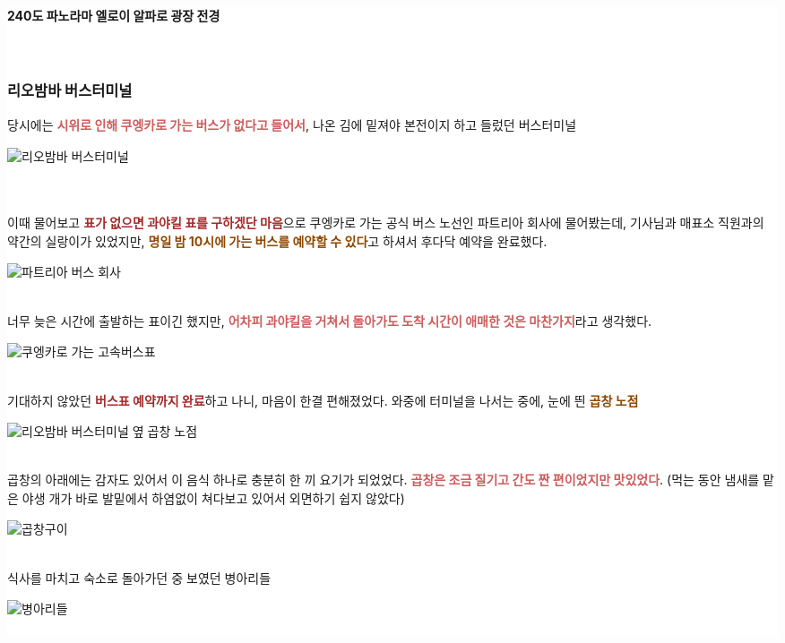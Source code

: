 #### 240도 파노라마 엘로이 알파로 광장 전경
<center><div id="panorama-1"></div></center>
<br>

### 리오밤바 버스터미널
당시에는 <span style="color: indianred">**시위로 인해 쿠엥카로 가는 버스가 없다고 들어서**</span>, 나온 김에 밑져야 본전이지 하고 들렀던 버스터미널
<div class="image-slider-static">
  <img data-src="https://pub-056cbc77efa44842832acb3cdce331b6.r2.dev/2025-10-05-walking-the-streets-of-riobamba/riobamba-terminal.webp" alt="리오밤바 버스터미널">
</div>
<br>

<iframe data-src="https://www.google.com/maps/embed?pb=!1m18!1m12!1m3!1d997.0345893882635!2d-78.66370877388385!3d-1.6627468790982445!2m3!1f0!2f0!3f0!3m2!1i1024!2i768!4f13.1!3m3!1m2!1s0x91d3078b54f8b5b3%3A0x1074079b14eb9d7e!2sTerminal%20Riobamba!5e0!3m2!1sko!2sec!4v1760017359275!5m2!1sko!2sec" allowfullscreen="" title="Google map embed" referrerpolicy="no-referrer-when-downgrade"></iframe>
<br>

이때 물어보고 <span style="color: brown">**표가 없으면 과야킬 표를 구하겠단 마음**</span>으로 쿠엥카로 가는 공식 버스 노선인 파트리아 회사에 물어봤는데, 기사님과 매표소 직원과의 약간의 실랑이가 있었지만, <span style="color: #8D4801">**명일 밤 10시에 가는 버스를 예약할 수 있다**</span>고 하셔서 후다닥 예약을 완료했다.
<div class="image-slider-static">
  <img data-src="https://pub-056cbc77efa44842832acb3cdce331b6.r2.dev/2025-10-05-walking-the-streets-of-riobamba/patria-bus-company.webp" alt="파트리아 버스 회사">
</div>
<br>

너무 늦은 시간에 출발하는 표이긴 했지만, <span style="color: indianred">**어차피 과야킬을 거쳐서 돌아가도 도착 시간이 애매한 것은 마찬가지**</span>라고 생각했다.
<div class="image-slider-static">
  <img data-src="https://pub-056cbc77efa44842832acb3cdce331b6.r2.dev/2025-10-05-walking-the-streets-of-riobamba/the-bus-ticket-going-to-cuenca.webp" alt="쿠엥카로 가는 고속버스표">
</div>
<br>

기대하지 않았던 <span style="color: brown">**버스표 예약까지 완료**</span>하고 나니, 마음이 한결 편해졌었다. 와중에 터미널을 나서는 중에, 눈에 띈 <span style="color: #8D4801">**곱창 노점**</span>
<div class="image-slider-static">
  <img data-src="https://pub-056cbc77efa44842832acb3cdce331b6.r2.dev/2025-10-05-walking-the-streets-of-riobamba/a-tripe-stall-next-to-bus-station.webp" alt="리오밤바 버스터미널 옆 곱창 노점">
</div>
<br>

곱창의 아래에는 감자도 있어서 이 음식 하나로 충분히 한 끼 요기가 되었었다. <span style="color: indianred">**곱창은 조금 질기고 간도 짠 편이었지만 맛있었다**</span>. (먹는 동안 냄새를 맡은 야생 개가 바로 발밑에서 하염없이 쳐다보고 있어서 외면하기 쉽지 않았다)
<div class="image-slider-static">
  <img data-src="https://pub-056cbc77efa44842832acb3cdce331b6.r2.dev/2025-10-05-walking-the-streets-of-riobamba/grilled-gopchang.webp" alt="곱창구이">
</div>
<br>

식사를 마치고 숙소로 돌아가던 중 보였던 병아리들
<div class="image-slider-static">
  <img data-src="https://pub-056cbc77efa44842832acb3cdce331b6.r2.dev/2025-10-05-walking-the-streets-of-riobamba/chicks.webp" alt="병아리들">
</div>
<br>
